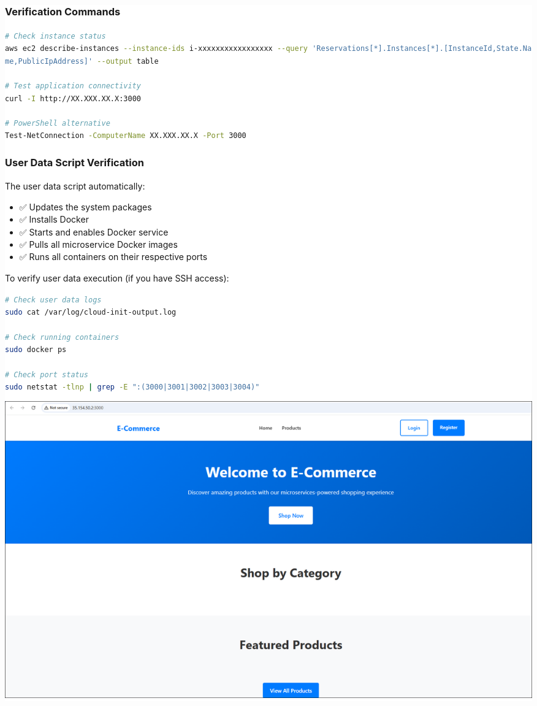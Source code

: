 ### Verification Commands

```bash
# Check instance status
aws ec2 describe-instances --instance-ids i-xxxxxxxxxxxxxxxxx --query 'Reservations[*].Instances[*].[InstanceId,State.Name,PublicIpAddress]' --output table

# Test application connectivity
curl -I http://XX.XXX.XX.X:3000

# PowerShell alternative
Test-NetConnection -ComputerName XX.XXX.XX.X -Port 3000
```

### User Data Script Verification

The user data script automatically:
- ✅ Updates the system packages
- ✅ Installs Docker
- ✅ Starts and enables Docker service
- ✅ Pulls all microservice Docker images
- ✅ Runs all containers on their respective ports

To verify user data execution (if you have SSH access):
```bash
# Check user data logs
sudo cat /var/log/cloud-init-output.log

# Check running containers
sudo docker ps

# Check port status
sudo netstat -tlnp | grep -E ":(3000|3001|3002|3003|3004)"
```

![alt text](image.png)
